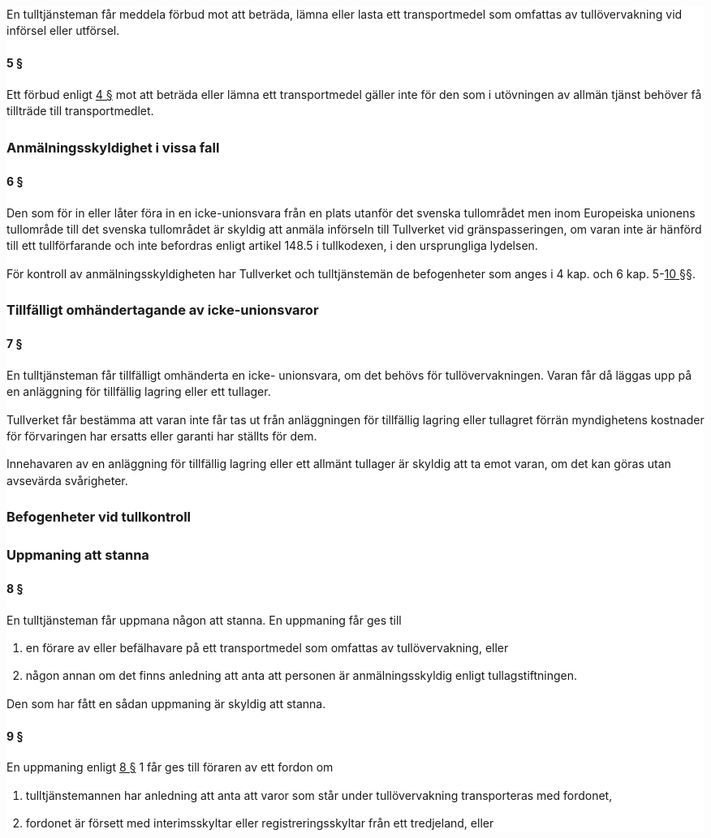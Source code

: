 En tulltjänsteman får meddela förbud mot att beträda, lämna eller lasta ett transportmedel som omfattas av tullövervakning vid införsel eller utförsel.

#### 5 §

Ett förbud enligt [4 §](#kap3.4) mot att beträda eller lämna ett transportmedel gäller inte för den som i utövningen av allmän tjänst behöver få tillträde till transportmedlet.

### Anmälningsskyldighet i vissa fall

#### 6 §

Den som för in eller låter föra in en icke-unionsvara från en plats utanför det svenska tullområdet men inom Europeiska unionens tullområde till det svenska tullområdet är skyldig att anmäla införseln till Tullverket vid gränspasseringen, om varan inte är hänförd till ett tullförfarande och inte befordras enligt artikel 148.5 i tullkodexen, i den ursprungliga lydelsen.

För kontroll av anmälningsskyldigheten har Tullverket och tulltjänstemän de befogenheter som anges i 4 kap. och 6 kap. 5-[10 §](#kap3.10)§.

### Tillfälligt omhändertagande av icke-unionsvaror

#### 7 §

En tulltjänsteman får tillfälligt omhänderta en icke- unionsvara, om det behövs för tullövervakningen. Varan får då läggas upp på en anläggning för tillfällig lagring eller ett tullager.

Tullverket får bestämma att varan inte får tas ut från anläggningen för tillfällig lagring eller tullagret förrän myndighetens kostnader för förvaringen har ersatts eller garanti har ställts för dem.

Innehavaren av en anläggning för tillfällig lagring eller ett allmänt tullager är skyldig att ta emot varan, om det kan göras utan avsevärda svårigheter.

### Befogenheter vid tullkontroll

### Uppmaning att stanna

#### 8 §

En tulltjänsteman får uppmana någon att stanna. En uppmaning får ges till

1. en förare av eller befälhavare på ett transportmedel som omfattas av tullövervakning, eller

2. någon annan om det finns anledning att anta att personen är anmälningsskyldig enligt tullagstiftningen.

Den som har fått en sådan uppmaning är skyldig att stanna.

#### 9 §

En uppmaning enligt [8 §](#kap3.8) 1 får ges till föraren av ett fordon om

1. tulltjänstemannen har anledning att anta att varor som står under tullövervakning transporteras med fordonet,

2. fordonet är försett med interimsskyltar eller registreringsskyltar från ett tredjeland, eller
